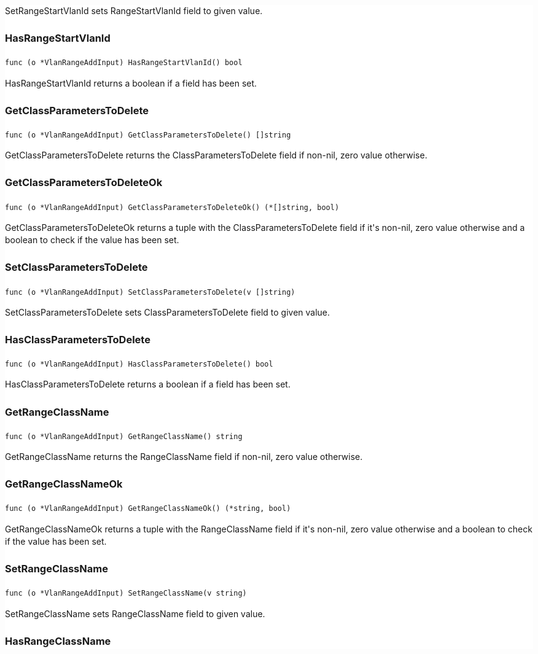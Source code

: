 SetRangeStartVlanId sets RangeStartVlanId field to given value.

### HasRangeStartVlanId

`func (o *VlanRangeAddInput) HasRangeStartVlanId() bool`

HasRangeStartVlanId returns a boolean if a field has been set.

### GetClassParametersToDelete

`func (o *VlanRangeAddInput) GetClassParametersToDelete() []string`

GetClassParametersToDelete returns the ClassParametersToDelete field if non-nil, zero value otherwise.

### GetClassParametersToDeleteOk

`func (o *VlanRangeAddInput) GetClassParametersToDeleteOk() (*[]string, bool)`

GetClassParametersToDeleteOk returns a tuple with the ClassParametersToDelete field if it's non-nil, zero value otherwise
and a boolean to check if the value has been set.

### SetClassParametersToDelete

`func (o *VlanRangeAddInput) SetClassParametersToDelete(v []string)`

SetClassParametersToDelete sets ClassParametersToDelete field to given value.

### HasClassParametersToDelete

`func (o *VlanRangeAddInput) HasClassParametersToDelete() bool`

HasClassParametersToDelete returns a boolean if a field has been set.

### GetRangeClassName

`func (o *VlanRangeAddInput) GetRangeClassName() string`

GetRangeClassName returns the RangeClassName field if non-nil, zero value otherwise.

### GetRangeClassNameOk

`func (o *VlanRangeAddInput) GetRangeClassNameOk() (*string, bool)`

GetRangeClassNameOk returns a tuple with the RangeClassName field if it's non-nil, zero value otherwise
and a boolean to check if the value has been set.

### SetRangeClassName

`func (o *VlanRangeAddInput) SetRangeClassName(v string)`

SetRangeClassName sets RangeClassName field to given value.

### HasRangeClassName
